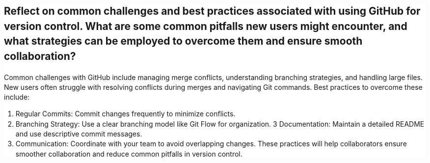 
## Reflect on common challenges and best practices associated with using GitHub for version control. What are some common pitfalls new users might encounter, and what strategies can be employed to overcome them and ensure smooth collaboration?
Common challenges with GitHub include managing merge conflicts, understanding branching strategies, and handling large files. New users often struggle with resolving conflicts during merges and navigating Git commands. Best practices to overcome these include:

1. Regular Commits: Commit changes frequently to minimize conflicts.
2. Branching Strategy: Use a clear branching model like Git Flow for organization.
3 Documentation: Maintain a detailed README and use descriptive commit messages.
4. Communication: Coordinate with your team to avoid overlapping changes.
These practices will help collaborators ensure smoother collaboration and reduce common pitfalls in version control.








